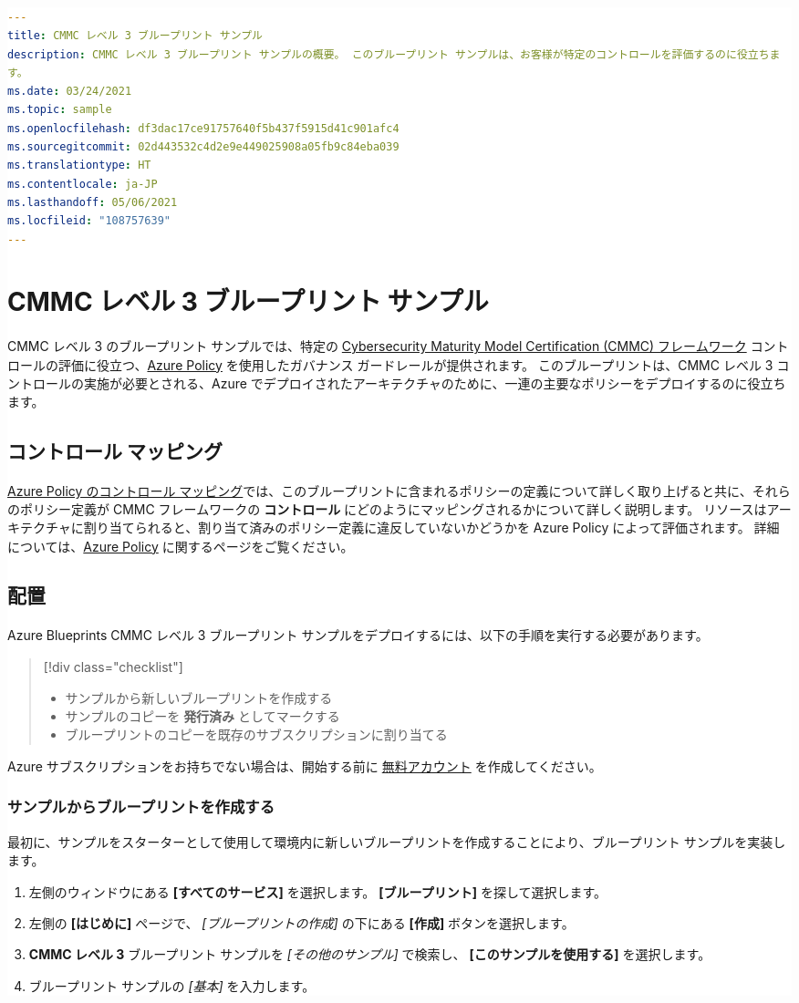 ```yaml
---
title: CMMC レベル 3 ブループリント サンプル
description: CMMC レベル 3 ブループリント サンプルの概要。 このブループリント サンプルは、お客様が特定のコントロールを評価するのに役立ちます。
ms.date: 03/24/2021
ms.topic: sample
ms.openlocfilehash: df3dac17ce91757640f5b437f5915d41c901afc4
ms.sourcegitcommit: 02d443532c4d2e9e449025908a05fb9c84eba039
ms.translationtype: HT
ms.contentlocale: ja-JP
ms.lasthandoff: 05/06/2021
ms.locfileid: "108757639"
---
```

# <a name="cmmc-level-3-blueprint-sample"></a>CMMC レベル 3 ブループリント サンプル

CMMC レベル 3 のブループリント サンプルでは、特定の [Cybersecurity Maturity Model Certification (CMMC) フレームワーク](https://www.acq.osd.mil/cmmc/index.html) コントロールの評価に役立つ、[Azure Policy](../../policy/overview.md) を使用したガバナンス ガードレールが提供されます。 このブループリントは、CMMC レベル 3 コントロールの実施が必要とされる、Azure でデプロイされたアーキテクチャのために、一連の主要なポリシーをデプロイするのに役立ちます。

## <a name="control-mapping"></a>コントロール マッピング

[Azure Policy のコントロール マッピング](../../policy/samples/cmmc-l3.md)では、このブループリントに含まれるポリシーの定義について詳しく取り上げると共に、それらのポリシー定義が CMMC フレームワークの **コントロール** にどのようにマッピングされるかについて詳しく説明します。 リソースはアーキテクチャに割り当てられると、割り当て済みのポリシー定義に違反していないかどうかを Azure Policy によって評価されます。 詳細については、[Azure Policy](../../policy/overview.md) に関するページをご覧ください。

## <a name="deploy"></a>配置

Azure Blueprints CMMC レベル 3 ブループリント サンプルをデプロイするには、以下の手順を実行する必要があります。

> [!div class="checklist"]
> - サンプルから新しいブループリントを作成する
> - サンプルのコピーを **発行済み** としてマークする
> - ブループリントのコピーを既存のサブスクリプションに割り当てる

Azure サブスクリプションをお持ちでない場合は、開始する前に [無料アカウント](https://azure.microsoft.com/free) を作成してください。

### <a name="create-blueprint-from-sample"></a>サンプルからブループリントを作成する

最初に、サンプルをスターターとして使用して環境内に新しいブループリントを作成することにより、ブループリント サンプルを実装します。

1. 左側のウィンドウにある **[すべてのサービス]** を選択します。 **[ブループリント]** を探して選択します。

1. 左側の **[はじめに]** ページで、 _[ブループリントの作成]_ の下にある **[作成]** ボタンを選択します。

1. **CMMC レベル 3** ブループリント サンプルを _[その他のサンプル]_ で検索し、 **[このサンプルを使用する]** を選択します。

1. ブループリント サンプルの _[基本]_ を入力します。
